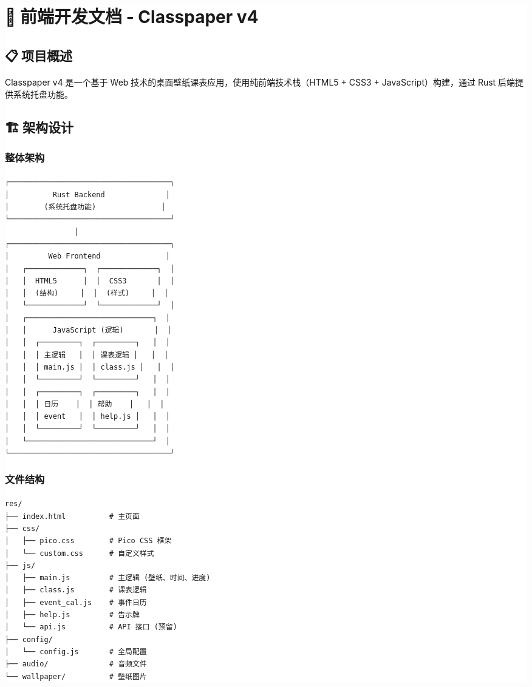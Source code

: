 # 🚀 前端开发文档 - Classpaper v4

## 📋 项目概述

Classpaper v4 是一个基于 Web 技术的桌面壁纸课表应用，使用纯前端技术栈（HTML5 + CSS3 + JavaScript）构建，通过 Rust 后端提供系统托盘功能。

## 🏗️ 架构设计

### 整体架构
```
┌─────────────────────────────────────┐
│          Rust Backend              │
│        (系统托盘功能)               │
└─────────────────────────────────────┘
                │
┌─────────────────────────────────────┐
│         Web Frontend               │
│   ┌─────────────┐  ┌─────────────┐  │
│   │  HTML5      │  │  CSS3       │  │
│   │  (结构)     │  │  (样式)     │  │
│   └─────────────┘  └─────────────┘  │
│   ┌─────────────────────────────┐  │
│   │      JavaScript (逻辑)       │  │
│   │  ┌─────────┐  ┌─────────┐   │  │
│   │  │ 主逻辑   │  │ 课表逻辑 │   │  │
│   │  │ main.js │  │ class.js │   │  │
│   │  └─────────┘  └─────────┘   │  │
│   │  ┌─────────┐  ┌─────────┐   │  │
│   │  │ 日历    │  │ 帮助    │   │  │
│   │  │ event   │  │ help.js │   │  │
│   │  └─────────┘  └─────────┘   │  │
│   └─────────────────────────────┘  │
└─────────────────────────────────────┘
```

### 文件结构
```
res/
├── index.html          # 主页面
├── css/
│   ├── pico.css        # Pico CSS 框架
│   └── custom.css      # 自定义样式
├── js/
│   ├── main.js         # 主逻辑 (壁纸、时间、进度)
│   ├── class.js        # 课表逻辑
│   ├── event_cal.js    # 事件日历
│   ├── help.js         # 告示牌
│   └── api.js          # API 接口 (预留)
├── config/
│   └── config.js       # 全局配置
├── audio/              # 音频文件
└── wallpaper/          # 壁纸图片
```
